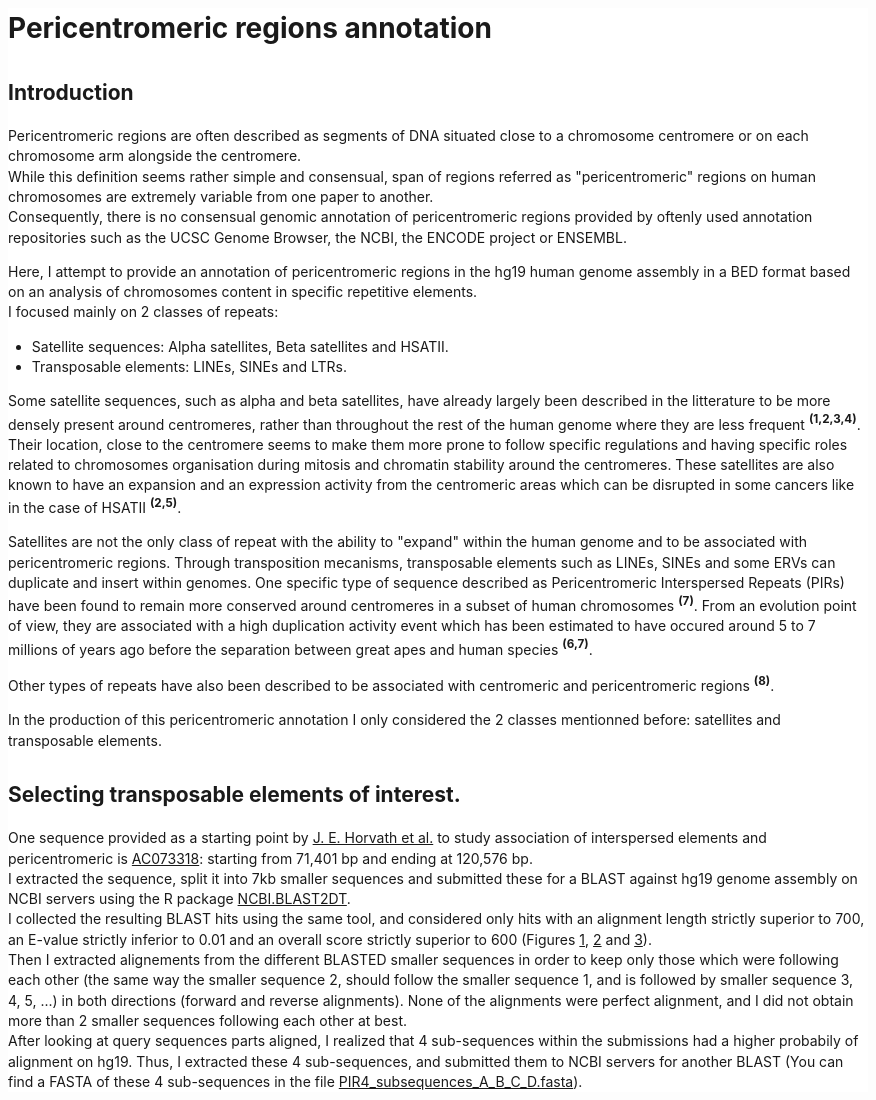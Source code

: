 # Pericentromeric regions annotation
## Introduction
Pericentromeric regions are often described as segments of DNA situated close to a chromosome centromere or on each chromosome arm alongside the centromere.  
While this definition seems rather simple and consensual, span of regions referred as "pericentromeric" regions on human chromosomes are extremely variable from one paper to another.  
Consequently, there is no consensual genomic annotation of pericentromeric regions provided by oftenly used annotation repositories such as the UCSC Genome Browser, the NCBI, the ENCODE project or ENSEMBL.  

Here, I attempt to provide an annotation of pericentromeric regions in the hg19 human genome assembly in a BED format based on an analysis of chromosomes content in specific repetitive elements.  
I focused mainly on 2 classes of repeats:  
* Satellite sequences: Alpha satellites, Beta satellites and HSATII.  
* Transposable elements: LINEs, SINEs and LTRs.  

Some satellite sequences, such as alpha and beta satellites, have already largely been described in the litterature to be more densely present around centromeres, rather than throughout the rest of the human genome where they are less frequent **<sup>(1,2,3,4)</sup>**.  
Their location, close to the centromere seems to make them more prone to follow specific regulations and having specific roles related to chromosomes organisation during mitosis and chromatin stability around the centromeres.
These satellites are also known to have an expansion and an expression activity from the centromeric areas which can be disrupted in some cancers like in the case of HSATII **<sup>(2,5)</sup>**.

Satellites are not the only class of repeat with the ability to "expand" within the human genome and to be associated with pericentromeric regions.
Through transposition mecanisms, transposable elements such as LINEs, SINEs and some ERVs can duplicate and insert within genomes. One specific type of sequence described as Pericentromeric Interspersed Repeats (PIRs) have been found to remain more conserved around centromeres in a subset of human chromosomes **<sup>(7)</sup>**. From an evolution point of view, they are associated with a high duplication activity event which has been estimated to have occured around 5 to 7 millions of years ago before the separation between great apes and human species **<sup>(6,7)</sup>**.  

Other types of repeats have also been described to be associated with centromeric and pericentromeric regions **<sup>(8)</sup>**.  

In the production of this pericentromeric annotation I only considered the 2 classes mentionned before: satellites and transposable elements.  

## Selecting transposable elements of interest.
One sequence provided as a starting point by [J. E. Horvath et al.](https://academic.oup.com/mbe/article/20/9/1463/976868) to study association of interspersed elements and pericentromeric is [AC073318](https://www.ncbi.nlm.nih.gov/nuccore/AC073318.8/): starting from 71,401 bp and ending at 120,576 bp.  
I extracted the sequence, split it into 7kb smaller sequences and submitted these for a BLAST against hg19 genome assembly on NCBI servers using the R package [NCBI.BLAST2DT](https://github.com/YoannPa/NCBI.BLAST2DT).  
I collected the resulting BLAST hits using the same tool, and considered only hits with an alignment length strictly superior to 700, an E-value strictly inferior to 0.01 and an overall score strictly superior to 600 (Figures [1](figures/Fig1.pdf), [2](figures/Fig2.pdf) and [3](figures/Fig3.pdf)).  
Then I extracted alignements from the different BLASTED smaller sequences in order to keep only those which were following each other (the same way the smaller sequence 2, should follow the smaller sequence 1, and is followed by smaller sequence 3, 4, 5, ...) in both directions (forward and reverse alignments). None of the alignments were perfect alignment, and I did not obtain more than 2 smaller sequences following each other at best.  
After looking at query sequences parts aligned, I realized that 4 sub-sequences within the submissions had a higher probabily of alignment on hg19. Thus, I extracted these 4 sub-sequences, and submitted them to NCBI servers for another BLAST (You can find a FASTA of these 4 sub-sequences in the file [PIR4_subsequences_A_B_C_D.fasta](data/PIR4_subsequences_A_B_C_D.fasta)).  